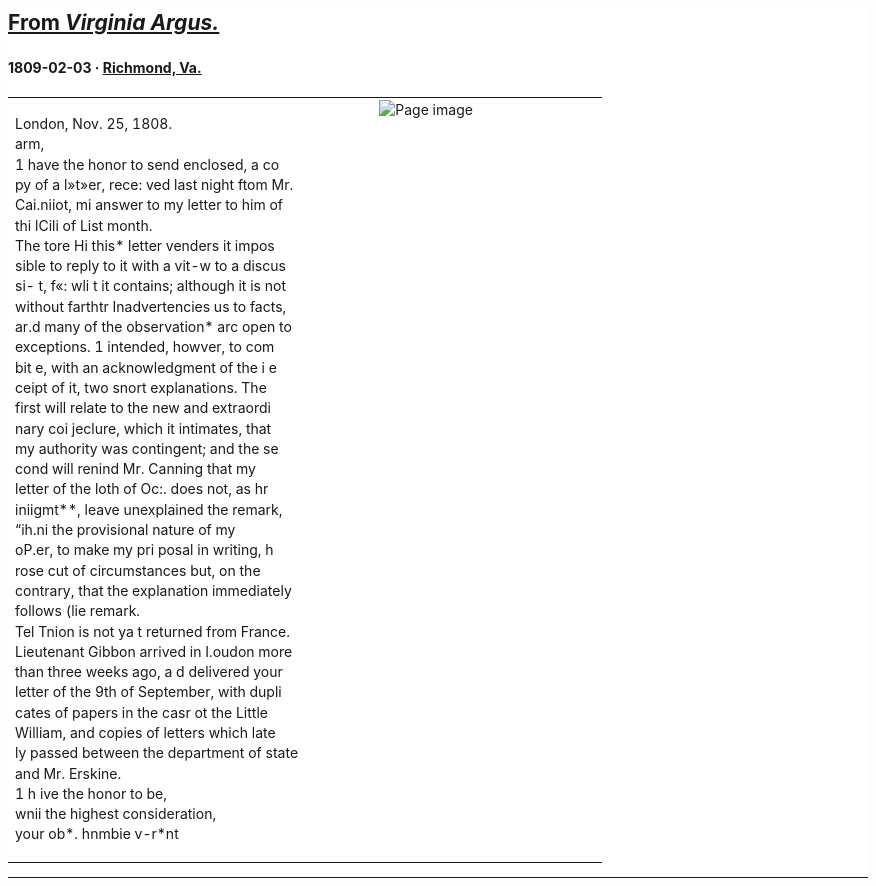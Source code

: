 
## [From _Virginia Argus._](https://www.loc.gov/resource/sn84024710/1809-02-03/ed-1/?sp=2)

#### 1809-02-03 &middot; [Richmond, Va.](http://dbpedia.org/resource/Richmond%2C_Virginia)

<table style="width: 100%;"><tr><td style="width: 50%">

  
London, Nov. 25, 1808.  
arm,  
1 have the honor to send enclosed, a co­  
py of a l»t»er, rece: ved last night ftom Mr.  
Cai.niiot, mi answer to my letter to him of  
thi lCili of List month.  
The tore Hi this* letter venders it impos­  
sible to reply to it with a vit-w to a discus­  
si- t, f«: wli t it contains; although it is not  
without farthtr Inadvertencies us to facts,  
ar.d many of the observation* arc open to  
exceptions. 1 intended, howver, to com­  
bit e, with an acknowledgment of the i e­  
ceipt of it, two snort explanations. The  
first will relate to the new and extraordi­  
nary coi jeclure, which it intimates, that  
my authority was contingent; and the se­  
cond will renind Mr. Canning that my  
letter of the loth of Oc:. does not, as hr  
iniigmt**, leave unexplained the remark,  
“ih.ni the provisional nature of my  
oP.er, to make my pri posal in writing, h­  
rose cut of circumstances but, on the  
contrary, that the explanation immediately  
follows (lie remark.  
Tel Tnion is not ya t returned from France.  
Lieutenant Gibbon arrived in I.oudon more  
than three weeks ago, a d delivered your  
letter of the 9th of September, with dupli­  
cates of papers in the casr ot the Little  
William, and copies of letters which late­  
ly passed between the department of state  
and Mr. Erskine.  
1 h ive the honor to be,  
wnii the highest consideration,  
your ob*. hnmbie v-r\*nt
</td><td style="width: 50%; max-height: 75%; margin: auto; display: block;">
<img alt="Page image" src="https://tile.loc.gov/image-services/iiif/service:ndnp:vi:batch_vi_otters_ver02:data:sn84024710:00414184224:1809020301:0044/pct:5.776105362182502,14.990316333118141,17.347130761994357,21.80761781794706/!600,600/0/default.jpg"/>
</td>
</tr></table>

---

